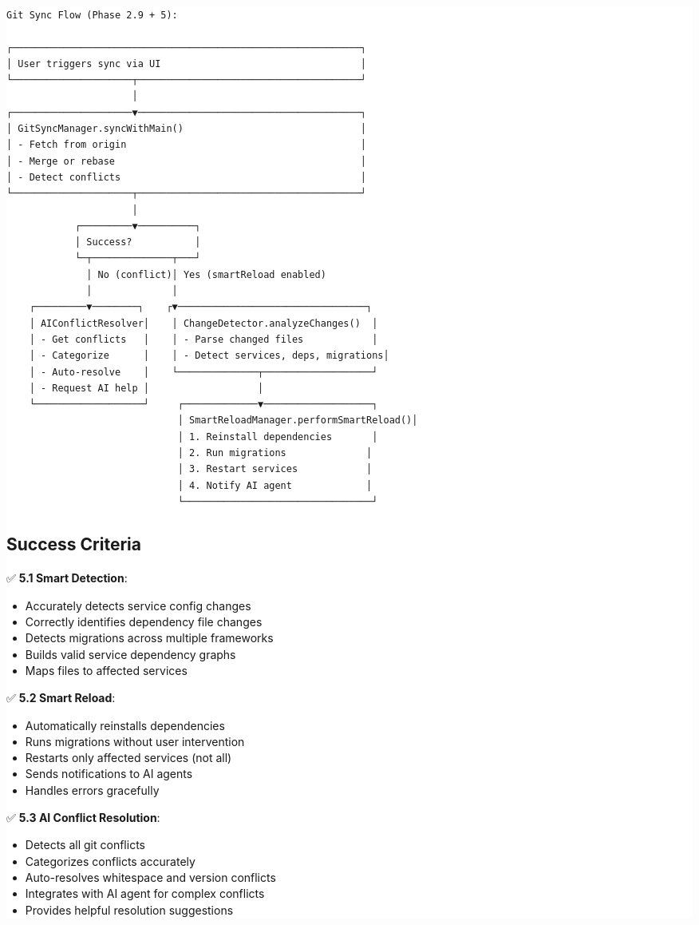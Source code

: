 ```
Git Sync Flow (Phase 2.9 + 5):

┌─────────────────────────────────────────────────────────────┐
│ User triggers sync via UI                                   │
└─────────────────────┬───────────────────────────────────────┘
                      │
┌─────────────────────▼───────────────────────────────────────┐
│ GitSyncManager.syncWithMain()                               │
│ - Fetch from origin                                         │
│ - Merge or rebase                                           │
│ - Detect conflicts                                          │
└─────────────────────┬───────────────────────────────────────┘
                      │
            ┌─────────▼──────────┐
            │ Success?           │
            └─┬──────────────┬───┘
              │ No (conflict)│ Yes (smartReload enabled)
              │              │
    ┌─────────▼────────┐    ┌▼─────────────────────────────────┐
    │ AIConflictResolver│    │ ChangeDetector.analyzeChanges()  │
    │ - Get conflicts   │    │ - Parse changed files            │
    │ - Categorize      │    │ - Detect services, deps, migrations│
    │ - Auto-resolve    │    └──────────────┬───────────────────┘
    │ - Request AI help │                   │
    └───────────────────┘     ┌─────────────▼───────────────────┐
                              │ SmartReloadManager.performSmartReload()│
                              │ 1. Reinstall dependencies       │
                              │ 2. Run migrations              │
                              │ 3. Restart services            │
                              │ 4. Notify AI agent             │
                              └─────────────────────────────────┘
```

## Success Criteria

✅ **5.1 Smart Detection**:
- Accurately detects service config changes
- Correctly identifies dependency file changes
- Detects migrations across multiple frameworks
- Builds valid service dependency graphs
- Maps files to affected services

✅ **5.2 Smart Reload**:
- Automatically reinstalls dependencies
- Runs migrations without user intervention
- Restarts only affected services (not all)
- Sends notifications to AI agents
- Handles errors gracefully

✅ **5.3 AI Conflict Resolution**:
- Detects all git conflicts
- Categorizes conflicts accurately
- Auto-resolves whitespace and version conflicts
- Integrates with AI agent for complex conflicts
- Provides helpful resolution suggestions

